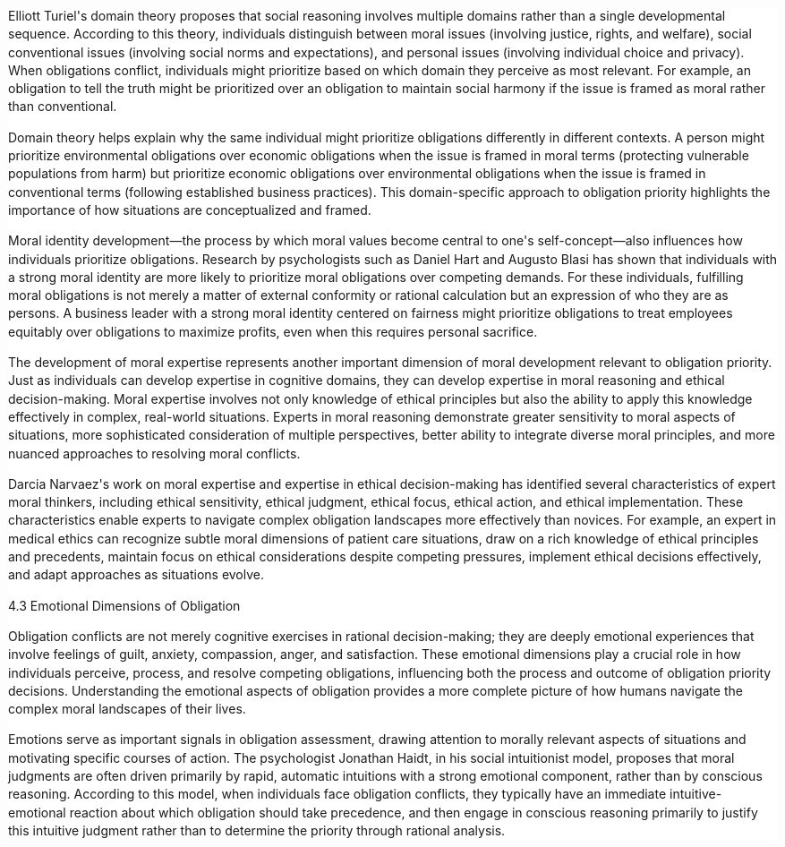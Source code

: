 Elliott Turiel's domain theory proposes that social reasoning involves multiple domains rather than a single developmental sequence. According to this theory, individuals distinguish between moral issues (involving justice, rights, and welfare), social conventional issues (involving social norms and expectations), and personal issues (involving individual choice and privacy). When obligations conflict, individuals might prioritize based on which domain they perceive as most relevant. For example, an obligation to tell the truth might be prioritized over an obligation to maintain social harmony if the issue is framed as moral rather than conventional.

Domain theory helps explain why the same individual might prioritize obligations differently in different contexts. A person might prioritize environmental obligations over economic obligations when the issue is framed in moral terms (protecting vulnerable populations from harm) but prioritize economic obligations over environmental obligations when the issue is framed in conventional terms (following established business practices). This domain-specific approach to obligation priority highlights the importance of how situations are conceptualized and framed.

Moral identity development—the process by which moral values become central to one's self-concept—also influences how individuals prioritize obligations. Research by psychologists such as Daniel Hart and Augusto Blasi has shown that individuals with a strong moral identity are more likely to prioritize moral obligations over competing demands. For these individuals, fulfilling moral obligations is not merely a matter of external conformity or rational calculation but an expression of who they are as persons. A business leader with a strong moral identity centered on fairness might prioritize obligations to treat employees equitably over obligations to maximize profits, even when this requires personal sacrifice.

The development of moral expertise represents another important dimension of moral development relevant to obligation priority. Just as individuals can develop expertise in cognitive domains, they can develop expertise in moral reasoning and ethical decision-making. Moral expertise involves not only knowledge of ethical principles but also the ability to apply this knowledge effectively in complex, real-world situations. Experts in moral reasoning demonstrate greater sensitivity to moral aspects of situations, more sophisticated consideration of multiple perspectives, better ability to integrate diverse moral principles, and more nuanced approaches to resolving moral conflicts.

Darcia Narvaez's work on moral expertise and expertise in ethical decision-making has identified several characteristics of expert moral thinkers, including ethical sensitivity, ethical judgment, ethical focus, ethical action, and ethical implementation. These characteristics enable experts to navigate complex obligation landscapes more effectively than novices. For example, an expert in medical ethics can recognize subtle moral dimensions of patient care situations, draw on a rich knowledge of ethical principles and precedents, maintain focus on ethical considerations despite competing pressures, implement ethical decisions effectively, and adapt approaches as situations evolve.

4.3 Emotional Dimensions of Obligation

Obligation conflicts are not merely cognitive exercises in rational decision-making; they are deeply emotional experiences that involve feelings of guilt, anxiety, compassion, anger, and satisfaction. These emotional dimensions play a crucial role in how individuals perceive, process, and resolve competing obligations, influencing both the process and outcome of obligation priority decisions. Understanding the emotional aspects of obligation provides a more complete picture of how humans navigate the complex moral landscapes of their lives.

Emotions serve as important signals in obligation assessment, drawing attention to morally relevant aspects of situations and motivating specific courses of action. The psychologist Jonathan Haidt, in his social intuitionist model, proposes that moral judgments are often driven primarily by rapid, automatic intuitions with a strong emotional component, rather than by conscious reasoning. According to this model, when individuals face obligation conflicts, they typically have an immediate intuitive-emotional reaction about which obligation should take precedence, and then engage in conscious reasoning primarily to justify this intuitive judgment rather than to determine the priority through rational analysis.
